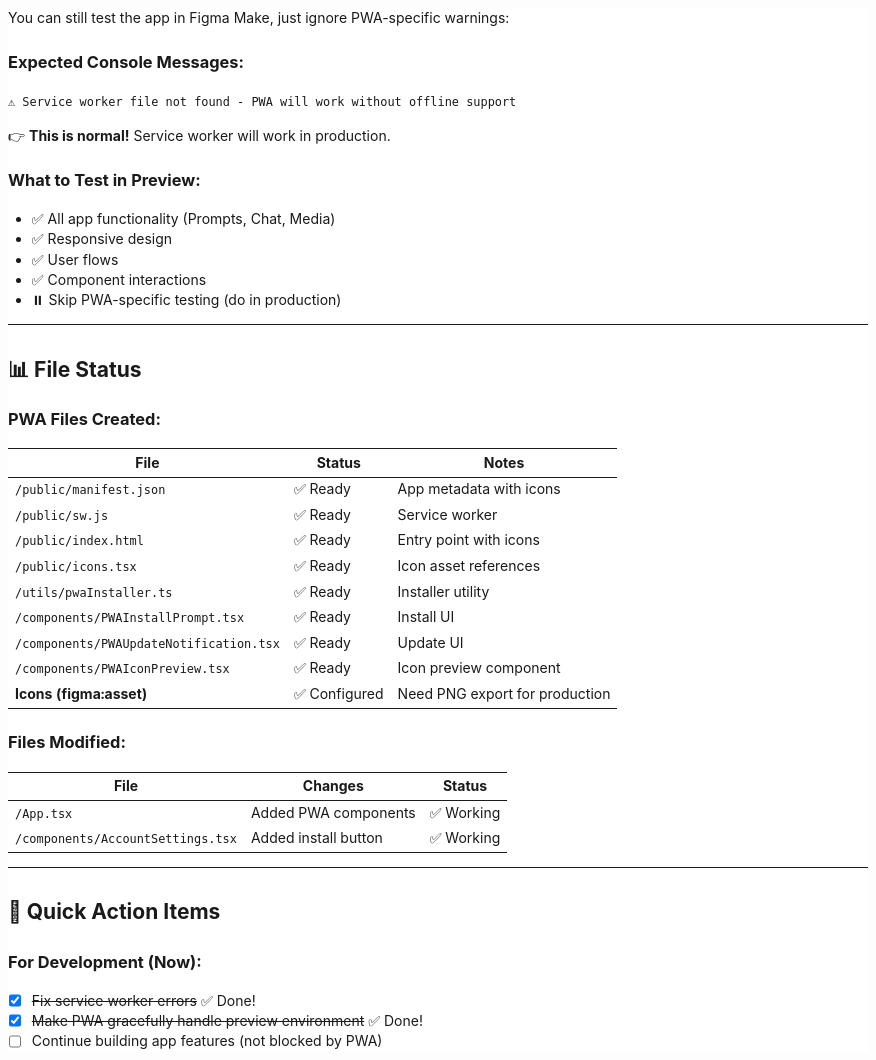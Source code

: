 You can still test the app in Figma Make, just ignore PWA-specific warnings:

### **Expected Console Messages:**
```
⚠️ Service worker file not found - PWA will work without offline support
```
👉 **This is normal!** Service worker will work in production.

### **What to Test in Preview:**
- ✅ All app functionality (Prompts, Chat, Media)
- ✅ Responsive design
- ✅ User flows
- ✅ Component interactions
- ⏸️ Skip PWA-specific testing (do in production)

---

## 📊 File Status

### **PWA Files Created:**
| File | Status | Notes |
|------|--------|-------|
| `/public/manifest.json` | ✅ Ready | App metadata with icons |
| `/public/sw.js` | ✅ Ready | Service worker |
| `/public/index.html` | ✅ Ready | Entry point with icons |
| `/public/icons.tsx` | ✅ Ready | Icon asset references |
| `/utils/pwaInstaller.ts` | ✅ Ready | Installer utility |
| `/components/PWAInstallPrompt.tsx` | ✅ Ready | Install UI |
| `/components/PWAUpdateNotification.tsx` | ✅ Ready | Update UI |
| `/components/PWAIconPreview.tsx` | ✅ Ready | Icon preview component |
| **Icons (figma:asset)** | ✅ Configured | Need PNG export for production |

### **Files Modified:**
| File | Changes | Status |
|------|---------|--------|
| `/App.tsx` | Added PWA components | ✅ Working |
| `/components/AccountSettings.tsx` | Added install button | ✅ Working |

---

## 🎯 Quick Action Items

### **For Development (Now):**
- [x] ~~Fix service worker errors~~ ✅ Done!
- [x] ~~Make PWA gracefully handle preview environment~~ ✅ Done!
- [ ] Continue building app features (not blocked by PWA)
